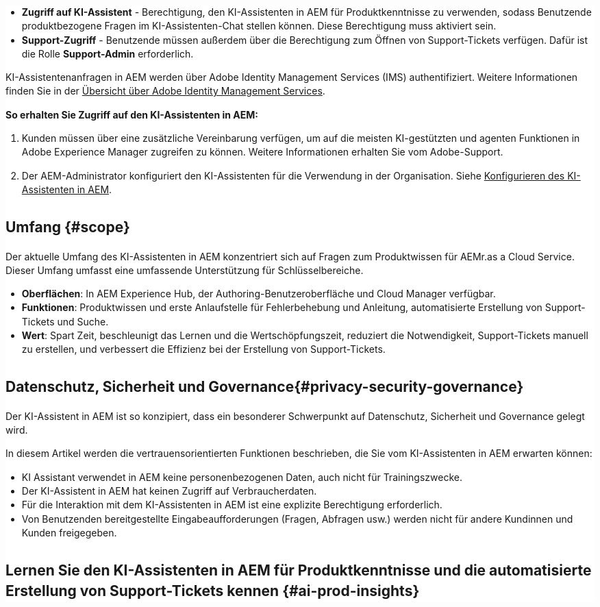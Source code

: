 * **Zugriff auf KI-Assistent** - Berechtigung, den KI-Assistenten in AEM für Produktkenntnisse zu verwenden, sodass Benutzende produktbezogene Fragen im KI-Assistenten-Chat stellen können. Diese Berechtigung muss aktiviert sein.
* **Support-Zugriff** - Benutzende müssen außerdem über die Berechtigung zum Öffnen von Support-Tickets verfügen. Dafür ist die Rolle **Support-Admin** erforderlich.

KI-Assistentenanfragen in AEM werden über Adobe Identity Management Services (IMS) authentifiziert. Weitere Informationen finden Sie in der [Übersicht über Adobe Identity Management Services](https://www.adobe.com/content/dam/cc/en/trust-center/ungated/whitepapers/corporate/adobe-identity-management-services-security-overview.pdf).

**So erhalten Sie Zugriff auf den KI-Assistenten in AEM:**

1. Kunden müssen über eine zusätzliche Vereinbarung verfügen, um auf die meisten KI-gestützten und agenten Funktionen in Adobe Experience Manager zugreifen zu können. Weitere Informationen erhalten Sie vom Adobe-Support.



1. Der AEM-Administrator konfiguriert den KI-Assistenten für die Verwendung in der Organisation. Siehe [Konfigurieren des KI-Assistenten in AEM](/help/ai-assistant-in-aem-admin.md).



## Umfang {#scope}

Der aktuelle Umfang des KI-Assistenten in AEM konzentriert sich auf Fragen zum Produktwissen für AEMr.as a Cloud Service. Dieser Umfang umfasst eine umfassende Unterstützung für Schlüsselbereiche. 

* **Oberflächen**: In AEM Experience Hub, der Authoring-Benutzeroberfläche und Cloud Manager verfügbar.
* **Funktionen**: Produktwissen und erste Anlaufstelle für Fehlerbehebung und Anleitung, automatisierte Erstellung von Support-Tickets und Suche.
* **Wert**: Spart Zeit, beschleunigt das Lernen und die Wertschöpfungszeit, reduziert die Notwendigkeit, Support-Tickets manuell zu erstellen, und verbessert die Effizienz bei der Erstellung von Support-Tickets.

## Datenschutz, Sicherheit und Governance{#privacy-security-governance}

Der KI-Assistent in AEM ist so konzipiert, dass ein besonderer Schwerpunkt auf Datenschutz, Sicherheit und Governance gelegt wird.

In diesem Artikel werden die vertrauensorientierten Funktionen beschrieben, die Sie vom KI-Assistenten in AEM erwarten können:

* KI Assistant verwendet in AEM keine personenbezogenen Daten, auch nicht für Trainingszwecke.
* Der KI-Assistent in AEM hat keinen Zugriff auf Verbraucherdaten.
* Für die Interaktion mit dem KI-Assistenten in AEM ist eine explizite Berechtigung erforderlich.
* Von Benutzenden bereitgestellte Eingabeaufforderungen (Fragen, Abfragen usw.) werden nicht für andere Kundinnen und Kunden freigegeben.



## Lernen Sie den KI-Assistenten in AEM für Produktkenntnisse und die automatisierte Erstellung von Support-Tickets kennen {#ai-prod-insights}
